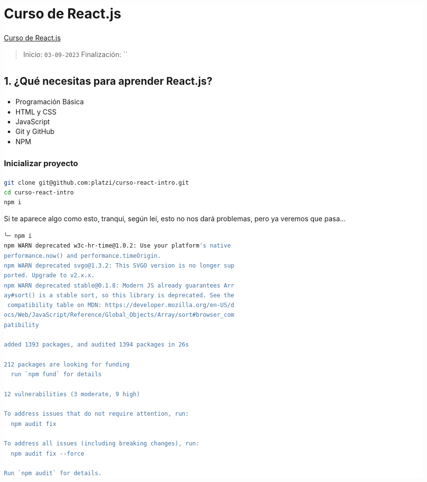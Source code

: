# Curso de React.js

[Curso de React.js](https://platzi.com/cursos/react/)   
> Inicio: `03-09-2023`
> Finalización: ``

## 1. ¿Qué necesitas para aprender React.js?

- Programación Básica 
- HTML y CSS
- JavaScript 
- Git y GitHub 
- NPM 

### Inicializar proyecto  
```bash
git clone git@github.com:platzi/curso-react-intro.git
cd curso-react-intro 
npm i
```

Si te aparece algo como esto, tranqui, según leí, esto no nos dará problemas, pero ya veremos que pasa...   

```bash
╰─ npm i
npm WARN deprecated w3c-hr-time@1.0.2: Use your platform's native
performance.now() and performance.timeOrigin.
npm WARN deprecated svgo@1.3.2: This SVGO version is no longer sup
ported. Upgrade to v2.x.x.
npm WARN deprecated stable@0.1.8: Modern JS already guarantees Arr
ay#sort() is a stable sort, so this library is deprecated. See the
 compatibility table on MDN: https://developer.mozilla.org/en-US/d
ocs/Web/JavaScript/Reference/Global_Objects/Array/sort#browser_com
patibility

added 1393 packages, and audited 1394 packages in 26s

212 packages are looking for funding
  run `npm fund` for details

12 vulnerabilities (3 moderate, 9 high)

To address issues that do not require attention, run:
  npm audit fix

To address all issues (including breaking changes), run:
  npm audit fix --force

Run `npm audit` for details.
```
